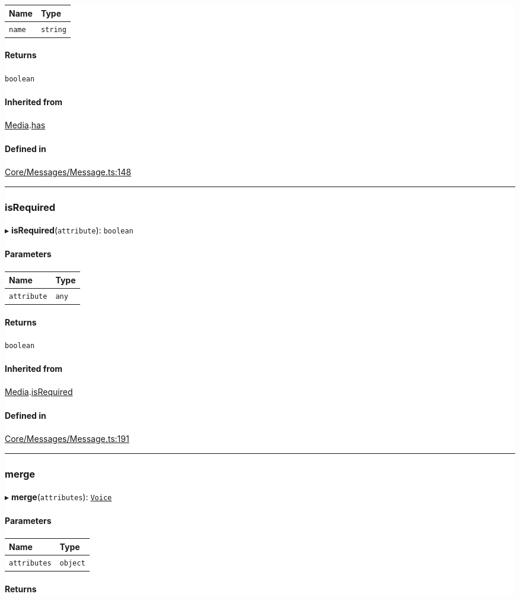 | Name | Type |
| :------ | :------ |
| `name` | `string` |

#### Returns

`boolean`

#### Inherited from

[Media](Core_Messages_Media.Media.md).[has](Core_Messages_Media.Media.md#has)

#### Defined in

[Core/Messages/Message.ts:148](https://github.com/hpyer/node-easywechat/blob/d6465cc/src/Core/Messages/Message.ts#L148)

___

### isRequired

▸ **isRequired**(`attribute`): `boolean`

#### Parameters

| Name | Type |
| :------ | :------ |
| `attribute` | `any` |

#### Returns

`boolean`

#### Inherited from

[Media](Core_Messages_Media.Media.md).[isRequired](Core_Messages_Media.Media.md#isrequired)

#### Defined in

[Core/Messages/Message.ts:191](https://github.com/hpyer/node-easywechat/blob/d6465cc/src/Core/Messages/Message.ts#L191)

___

### merge

▸ **merge**(`attributes`): [`Voice`](Core_Messages_Voice.Voice.md)

#### Parameters

| Name | Type |
| :------ | :------ |
| `attributes` | `object` |

#### Returns
